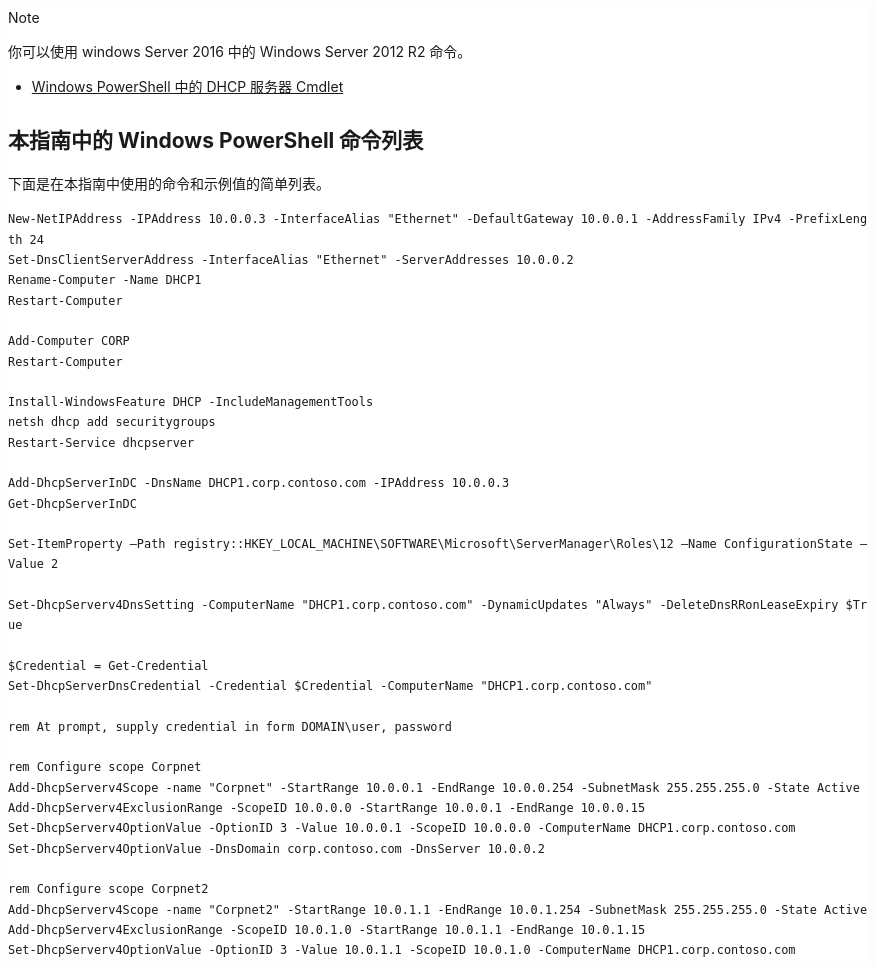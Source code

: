 >[!NOTE]
>你可以使用 windows Server 2016 中的 Windows Server 2012 R2 命令。

- [Windows PowerShell 中的 DHCP 服务器 Cmdlet](https://technet.microsoft.com/library/jj590751.aspx)

## <a name="bkmk_list"></a>本指南中的 Windows PowerShell 命令列表

下面是在本指南中使用的命令和示例值的简单列表。

```
New-NetIPAddress -IPAddress 10.0.0.3 -InterfaceAlias "Ethernet" -DefaultGateway 10.0.0.1 -AddressFamily IPv4 -PrefixLength 24
Set-DnsClientServerAddress -InterfaceAlias "Ethernet" -ServerAddresses 10.0.0.2
Rename-Computer -Name DHCP1
Restart-Computer

Add-Computer CORP
Restart-Computer

Install-WindowsFeature DHCP -IncludeManagementTools
netsh dhcp add securitygroups
Restart-Service dhcpserver

Add-DhcpServerInDC -DnsName DHCP1.corp.contoso.com -IPAddress 10.0.0.3
Get-DhcpServerInDC

Set-ItemProperty –Path registry::HKEY_LOCAL_MACHINE\SOFTWARE\Microsoft\ServerManager\Roles\12 –Name ConfigurationState –Value 2

Set-DhcpServerv4DnsSetting -ComputerName "DHCP1.corp.contoso.com" -DynamicUpdates "Always" -DeleteDnsRRonLeaseExpiry $True

$Credential = Get-Credential
Set-DhcpServerDnsCredential -Credential $Credential -ComputerName "DHCP1.corp.contoso.com"

rem At prompt, supply credential in form DOMAIN\user, password

rem Configure scope Corpnet
Add-DhcpServerv4Scope -name "Corpnet" -StartRange 10.0.0.1 -EndRange 10.0.0.254 -SubnetMask 255.255.255.0 -State Active
Add-DhcpServerv4ExclusionRange -ScopeID 10.0.0.0 -StartRange 10.0.0.1 -EndRange 10.0.0.15
Set-DhcpServerv4OptionValue -OptionID 3 -Value 10.0.0.1 -ScopeID 10.0.0.0 -ComputerName DHCP1.corp.contoso.com
Set-DhcpServerv4OptionValue -DnsDomain corp.contoso.com -DnsServer 10.0.0.2

rem Configure scope Corpnet2
Add-DhcpServerv4Scope -name "Corpnet2" -StartRange 10.0.1.1 -EndRange 10.0.1.254 -SubnetMask 255.255.255.0 -State Active
Add-DhcpServerv4ExclusionRange -ScopeID 10.0.1.0 -StartRange 10.0.1.1 -EndRange 10.0.1.15
Set-DhcpServerv4OptionValue -OptionID 3 -Value 10.0.1.1 -ScopeID 10.0.1.0 -ComputerName DHCP1.corp.contoso.com
```
